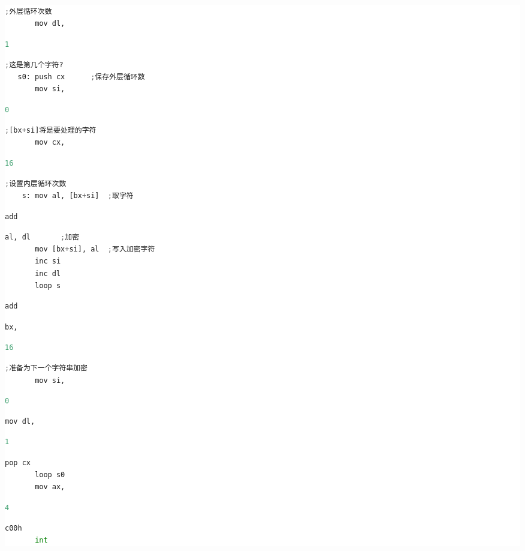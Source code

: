 ```python
```
```python
;外层循环次数
       mov dl,
```
```python
1
```
```python
;这是第几个字符?
   s0: push cx      ;保存外层循环数
       mov si,
```
```python
0
```
```python
;[bx+si]将是要处理的字符
       mov cx,
```
```python
16
```
```python
;设置内层循环次数
    s: mov al, [bx+si]  ;取字符
```
```python
add
```
```python
al, dl       ;加密
       mov [bx+si], al  ;写入加密字符
       inc si
       inc dl
       loop s
```
```python
add
```
```python
bx,
```
```python
16
```
```python
;准备为下一个字符串加密
       mov si,
```
```python
0
```
```python
mov dl,
```
```python
1
```
```python
pop cx
       loop s0
       mov ax,
```
```python
4
```
```python
c00h
       int
```